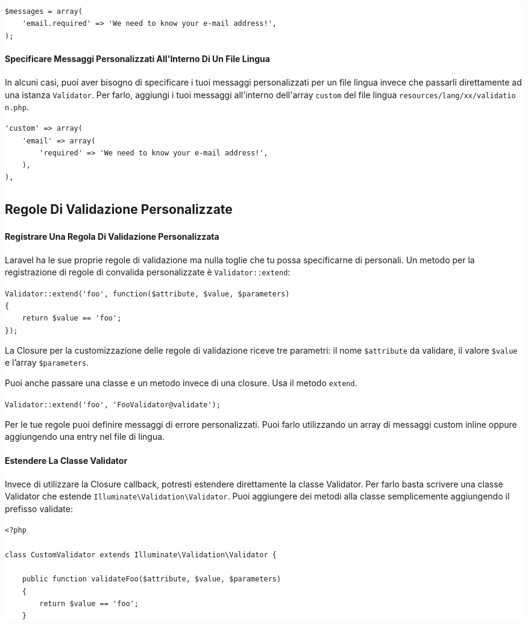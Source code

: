 	$messages = array(
		'email.required' => 'We need to know your e-mail address!',
	);

<a name="localizzazione"></a>
#### Specificare Messaggi Personalizzati All'Interno Di Un File Lingua

In alcuni casi, puoi aver bisogno di specificare i tuoi messaggi personalizzati per un file lingua invece che passarli direttamente ad una istanza `Validator`. Per farlo, aggiungi i tuoi messaggi all'interno dell'array `custom` del file lingua `resources/lang/xx/validation.php`.

	'custom' => array(
		'email' => array(
			'required' => 'We need to know your e-mail address!',
		),
	),

<a name="regole-validazione-personalizzate"></a>
## Regole Di Validazione Personalizzate

#### Registrare Una Regola Di Validazione Personalizzata

Laravel ha le sue proprie regole di validazione ma nulla toglie che tu possa specificarne di personali. Un metodo per la registrazione di regole di convalida personalizzate è `Validator::extend`:

	Validator::extend('foo', function($attribute, $value, $parameters)
	{
		return $value == 'foo';
	});

La Closure per la customizzazione delle regole di validazione riceve tre parametri: il nome `$attribute` da validare, il valore `$value` e l’array `$parameters`.

Puoi anche passare una classe e un metodo invece di una closure. Usa il metodo `extend`.

	Validator::extend('foo', 'FooValidator@validate');

Per le tue regole puoi definire messaggi di errore personalizzati. Puoi farlo utilizzando un array di messaggi custom inline oppure aggiungendo una entry nel file di lingua.

#### Estendere La Classe Validator

Invece di utilizzare la Closure callback, potresti estendere direttamente la classe Validator. Per farlo basta scrivere una classe Validator che estende `Illuminate\Validation\Validator`. Puoi aggiungere dei metodi alla classe semplicemente aggiungendo il prefisso validate: 

	<?php

	class CustomValidator extends Illuminate\Validation\Validator {

		public function validateFoo($attribute, $value, $parameters)
		{
			return $value == 'foo';
		}
